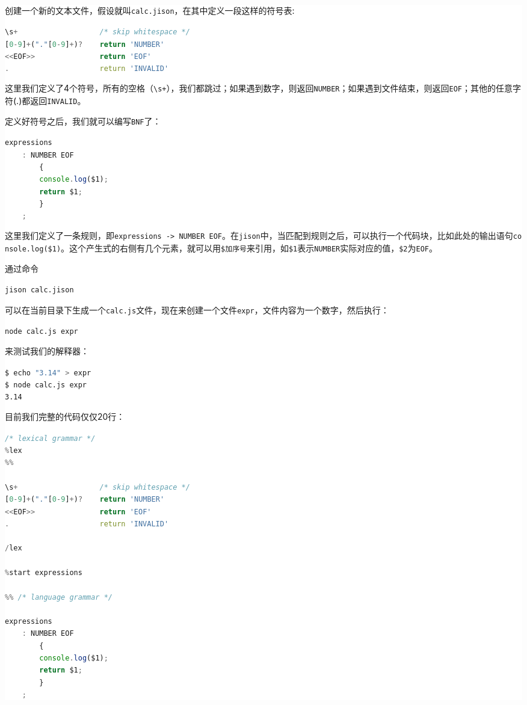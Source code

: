 创建一个新的文本文件，假设就叫`calc.jison`，在其中定义一段这样的符号表:

```js
\s+                   /* skip whitespace */
[0-9]+("."[0-9]+)?    return 'NUMBER'
<<EOF>>               return 'EOF'
.                     return 'INVALID'
```

这里我们定义了4个符号，所有的空格（`\s+`），我们都跳过；如果遇到数字，则返回`NUMBER`；如果遇到文件结束，则返回`EOF`；其他的任意字符(.)都返回`INVALID`。

定义好符号之后，我们就可以编写`BNF`了：

```js
expressions
    : NUMBER EOF
        {
        console.log($1);
        return $1;
        }
    ;
```

这里我们定义了一条规则，即`expressions -> NUMBER EOF`。在`jison`中，当匹配到规则之后，可以执行一个代码块，比如此处的输出语句`console.log($1)`。这个产生式的右侧有几个元素，就可以用`$加序号`来引用，如`$1`表示`NUMBER`实际对应的值，`$2`为`EOF`。

通过命令

```sh
jison calc.jison
```

可以在当前目录下生成一个`calc.js`文件，现在来创建一个文件`expr`，文件内容为一个数字，然后执行：

```sh
node calc.js expr
```

来测试我们的解释器：

```sh
$ echo "3.14" > expr
$ node calc.js expr
3.14
```

目前我们完整的代码仅仅20行：

```js
/* lexical grammar */
%lex
%%

\s+                   /* skip whitespace */
[0-9]+("."[0-9]+)?    return 'NUMBER'
<<EOF>>               return 'EOF'
.                     return 'INVALID'

/lex

%start expressions

%% /* language grammar */

expressions
    : NUMBER EOF
        {
        console.log($1);
        return $1;
        }
    ;

```
